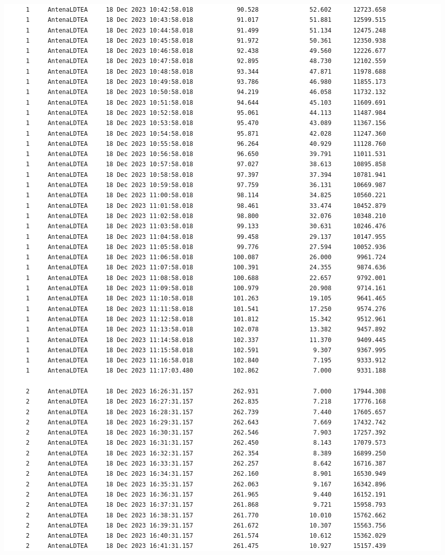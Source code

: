           1     AntenaLDTEA     18 Dec 2023 10:42:58.018            90.528              52.602      12723.658     
          1     AntenaLDTEA     18 Dec 2023 10:43:58.018            91.017              51.881      12599.515     
          1     AntenaLDTEA     18 Dec 2023 10:44:58.018            91.499              51.134      12475.248     
          1     AntenaLDTEA     18 Dec 2023 10:45:58.018            91.972              50.361      12350.938     
          1     AntenaLDTEA     18 Dec 2023 10:46:58.018            92.438              49.560      12226.677     
          1     AntenaLDTEA     18 Dec 2023 10:47:58.018            92.895              48.730      12102.559     
          1     AntenaLDTEA     18 Dec 2023 10:48:58.018            93.344              47.871      11978.688     
          1     AntenaLDTEA     18 Dec 2023 10:49:58.018            93.786              46.980      11855.173     
          1     AntenaLDTEA     18 Dec 2023 10:50:58.018            94.219              46.058      11732.132     
          1     AntenaLDTEA     18 Dec 2023 10:51:58.018            94.644              45.103      11609.691     
          1     AntenaLDTEA     18 Dec 2023 10:52:58.018            95.061              44.113      11487.984     
          1     AntenaLDTEA     18 Dec 2023 10:53:58.018            95.470              43.089      11367.156     
          1     AntenaLDTEA     18 Dec 2023 10:54:58.018            95.871              42.028      11247.360     
          1     AntenaLDTEA     18 Dec 2023 10:55:58.018            96.264              40.929      11128.760     
          1     AntenaLDTEA     18 Dec 2023 10:56:58.018            96.650              39.791      11011.531     
          1     AntenaLDTEA     18 Dec 2023 10:57:58.018            97.027              38.613      10895.858     
          1     AntenaLDTEA     18 Dec 2023 10:58:58.018            97.397              37.394      10781.941     
          1     AntenaLDTEA     18 Dec 2023 10:59:58.018            97.759              36.131      10669.987     
          1     AntenaLDTEA     18 Dec 2023 11:00:58.018            98.114              34.825      10560.221     
          1     AntenaLDTEA     18 Dec 2023 11:01:58.018            98.461              33.474      10452.879     
          1     AntenaLDTEA     18 Dec 2023 11:02:58.018            98.800              32.076      10348.210     
          1     AntenaLDTEA     18 Dec 2023 11:03:58.018            99.133              30.631      10246.476     
          1     AntenaLDTEA     18 Dec 2023 11:04:58.018            99.458              29.137      10147.955     
          1     AntenaLDTEA     18 Dec 2023 11:05:58.018            99.776              27.594      10052.936     
          1     AntenaLDTEA     18 Dec 2023 11:06:58.018           100.087              26.000       9961.724     
          1     AntenaLDTEA     18 Dec 2023 11:07:58.018           100.391              24.355       9874.636     
          1     AntenaLDTEA     18 Dec 2023 11:08:58.018           100.688              22.657       9792.001     
          1     AntenaLDTEA     18 Dec 2023 11:09:58.018           100.979              20.908       9714.161     
          1     AntenaLDTEA     18 Dec 2023 11:10:58.018           101.263              19.105       9641.465     
          1     AntenaLDTEA     18 Dec 2023 11:11:58.018           101.541              17.250       9574.276     
          1     AntenaLDTEA     18 Dec 2023 11:12:58.018           101.812              15.342       9512.961     
          1     AntenaLDTEA     18 Dec 2023 11:13:58.018           102.078              13.382       9457.892     
          1     AntenaLDTEA     18 Dec 2023 11:14:58.018           102.337              11.370       9409.445     
          1     AntenaLDTEA     18 Dec 2023 11:15:58.018           102.591               9.307       9367.995     
          1     AntenaLDTEA     18 Dec 2023 11:16:58.018           102.840               7.195       9333.912     
          1     AntenaLDTEA     18 Dec 2023 11:17:03.480           102.862               7.000       9331.188     

          2     AntenaLDTEA     18 Dec 2023 16:26:31.157           262.931               7.000      17944.308     
          2     AntenaLDTEA     18 Dec 2023 16:27:31.157           262.835               7.218      17776.168     
          2     AntenaLDTEA     18 Dec 2023 16:28:31.157           262.739               7.440      17605.657     
          2     AntenaLDTEA     18 Dec 2023 16:29:31.157           262.643               7.669      17432.742     
          2     AntenaLDTEA     18 Dec 2023 16:30:31.157           262.546               7.903      17257.392     
          2     AntenaLDTEA     18 Dec 2023 16:31:31.157           262.450               8.143      17079.573     
          2     AntenaLDTEA     18 Dec 2023 16:32:31.157           262.354               8.389      16899.250     
          2     AntenaLDTEA     18 Dec 2023 16:33:31.157           262.257               8.642      16716.387     
          2     AntenaLDTEA     18 Dec 2023 16:34:31.157           262.160               8.901      16530.949     
          2     AntenaLDTEA     18 Dec 2023 16:35:31.157           262.063               9.167      16342.896     
          2     AntenaLDTEA     18 Dec 2023 16:36:31.157           261.965               9.440      16152.191     
          2     AntenaLDTEA     18 Dec 2023 16:37:31.157           261.868               9.721      15958.793     
          2     AntenaLDTEA     18 Dec 2023 16:38:31.157           261.770              10.010      15762.662     
          2     AntenaLDTEA     18 Dec 2023 16:39:31.157           261.672              10.307      15563.756     
          2     AntenaLDTEA     18 Dec 2023 16:40:31.157           261.574              10.612      15362.029     
          2     AntenaLDTEA     18 Dec 2023 16:41:31.157           261.475              10.927      15157.439     